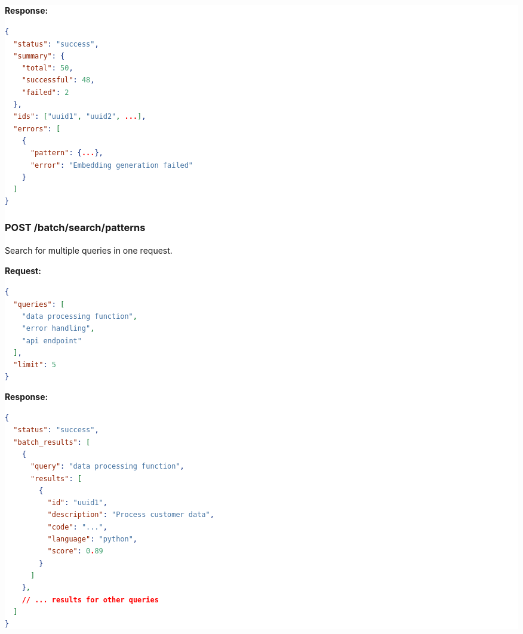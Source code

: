 **Response:**
```json
{
  "status": "success",
  "summary": {
    "total": 50,
    "successful": 48,
    "failed": 2
  },
  "ids": ["uuid1", "uuid2", ...],
  "errors": [
    {
      "pattern": {...},
      "error": "Embedding generation failed"
    }
  ]
}
```

### POST /batch/search/patterns
Search for multiple queries in one request.

**Request:**
```json
{
  "queries": [
    "data processing function",
    "error handling",
    "api endpoint"
  ],
  "limit": 5
}
```

**Response:**
```json
{
  "status": "success",
  "batch_results": [
    {
      "query": "data processing function",
      "results": [
        {
          "id": "uuid1",
          "description": "Process customer data",
          "code": "...",
          "language": "python",
          "score": 0.89
        }
      ]
    },
    // ... results for other queries
  ]
}
```
